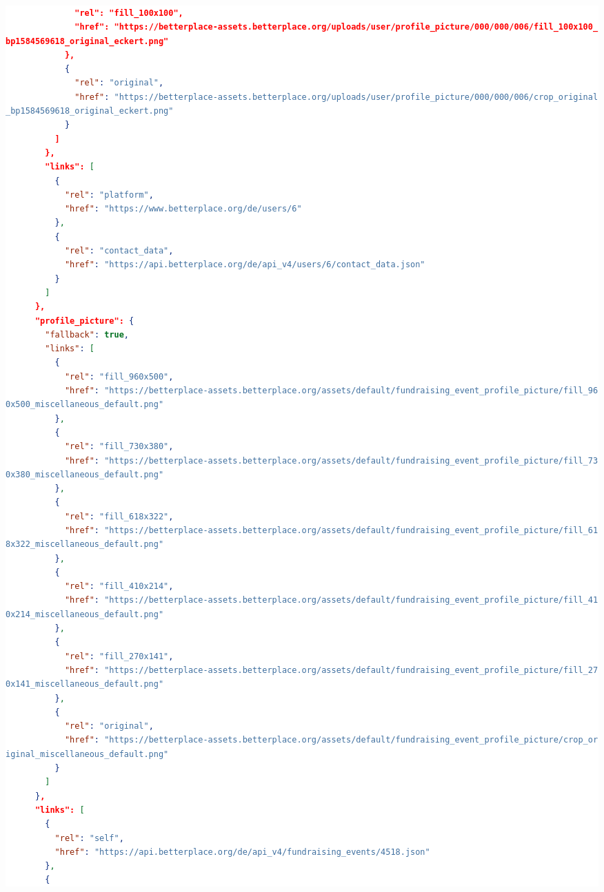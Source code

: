 ```json
              "rel": "fill_100x100",
              "href": "https://betterplace-assets.betterplace.org/uploads/user/profile_picture/000/000/006/fill_100x100_bp1584569618_original_eckert.png"
            },
            {
              "rel": "original",
              "href": "https://betterplace-assets.betterplace.org/uploads/user/profile_picture/000/000/006/crop_original_bp1584569618_original_eckert.png"
            }
          ]
        },
        "links": [
          {
            "rel": "platform",
            "href": "https://www.betterplace.org/de/users/6"
          },
          {
            "rel": "contact_data",
            "href": "https://api.betterplace.org/de/api_v4/users/6/contact_data.json"
          }
        ]
      },
      "profile_picture": {
        "fallback": true,
        "links": [
          {
            "rel": "fill_960x500",
            "href": "https://betterplace-assets.betterplace.org/assets/default/fundraising_event_profile_picture/fill_960x500_miscellaneous_default.png"
          },
          {
            "rel": "fill_730x380",
            "href": "https://betterplace-assets.betterplace.org/assets/default/fundraising_event_profile_picture/fill_730x380_miscellaneous_default.png"
          },
          {
            "rel": "fill_618x322",
            "href": "https://betterplace-assets.betterplace.org/assets/default/fundraising_event_profile_picture/fill_618x322_miscellaneous_default.png"
          },
          {
            "rel": "fill_410x214",
            "href": "https://betterplace-assets.betterplace.org/assets/default/fundraising_event_profile_picture/fill_410x214_miscellaneous_default.png"
          },
          {
            "rel": "fill_270x141",
            "href": "https://betterplace-assets.betterplace.org/assets/default/fundraising_event_profile_picture/fill_270x141_miscellaneous_default.png"
          },
          {
            "rel": "original",
            "href": "https://betterplace-assets.betterplace.org/assets/default/fundraising_event_profile_picture/crop_original_miscellaneous_default.png"
          }
        ]
      },
      "links": [
        {
          "rel": "self",
          "href": "https://api.betterplace.org/de/api_v4/fundraising_events/4518.json"
        },
        {
```